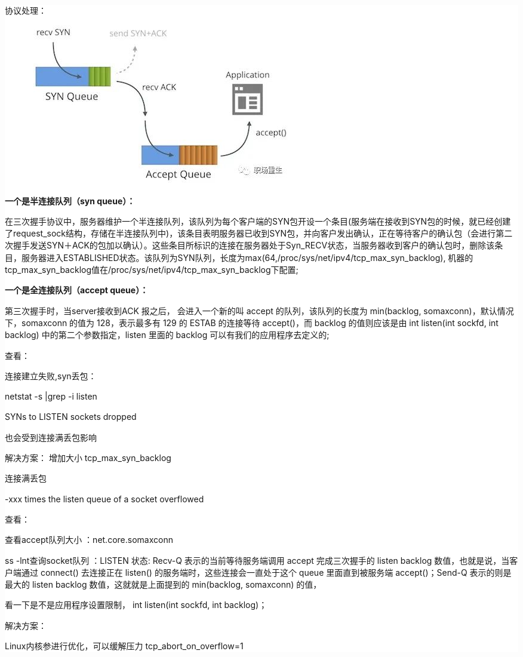 协议处理：

![](/assets/network-vnet-linuxnet-drop28.png)

**一个是半连接队列（syn queue）：**

在三次握手协议中，服务器维护一个半连接队列，该队列为每个客户端的SYN包开设一个条目\(服务端在接收到SYN包的时候，就已经创建了request\_sock结构，存储在半连接队列中\)，该条目表明服务器已收到SYN包，并向客户发出确认，正在等待客户的确认包（会进行第二次握手发送SYN＋ACK的包加以确认）。这些条目所标识的连接在服务器处于Syn\_RECV状态，当服务器收到客户的确认包时，删除该条目，服务器进入ESTABLISHED状态。该队列为SYN队列，长度为max\(64,/proc/sys/net/ipv4/tcp\_max\_syn\_backlog\),  机器的tcp\_max\_syn\_backlog值在/proc/sys/net/ipv4/tcp\_max\_syn\_backlog下配置;

**一个是全连接队列（accept queue）：**

第三次握手时，当server接收到ACK 报之后， 会进入一个新的叫 accept 的队列，该队列的长度为 min\(backlog, somaxconn\)，默认情况下，somaxconn 的值为 128，表示最多有 129 的 ESTAB 的连接等待 accept\(\)，而 backlog 的值则应该是由 int listen\(int sockfd, int backlog\) 中的第二个参数指定，listen 里面的 backlog 可以有我们的应用程序去定义的;

查看：

连接建立失败,syn丢包：

netstat -s \|grep -i listen

SYNs to LISTEN sockets dropped

也会受到连接满丢包影响

解决方案： 增加大小 tcp\_max\_syn\_backlog

连接满丢包

-xxx times the listen queue of a socket overflowed

查看：

查看accept队列大小 ：net.core.somaxconn

ss -lnt查询socket队列 ：LISTEN 状态: Recv-Q 表示的当前等待服务端调用 accept 完成三次握手的 listen backlog 数值，也就是说，当客户端通过 connect\(\) 去连接正在 listen\(\) 的服务端时，这些连接会一直处于这个 queue 里面直到被服务端 accept\(\)；Send-Q 表示的则是最大的 listen backlog 数值，这就就是上面提到的 min\(backlog, somaxconn\) 的值，

看一下是不是应用程序设置限制， int listen\(int sockfd, int backlog\)；

解决方案：

Linux内核参进行优化，可以缓解压力 tcp\_abort\_on\_overflow=1
